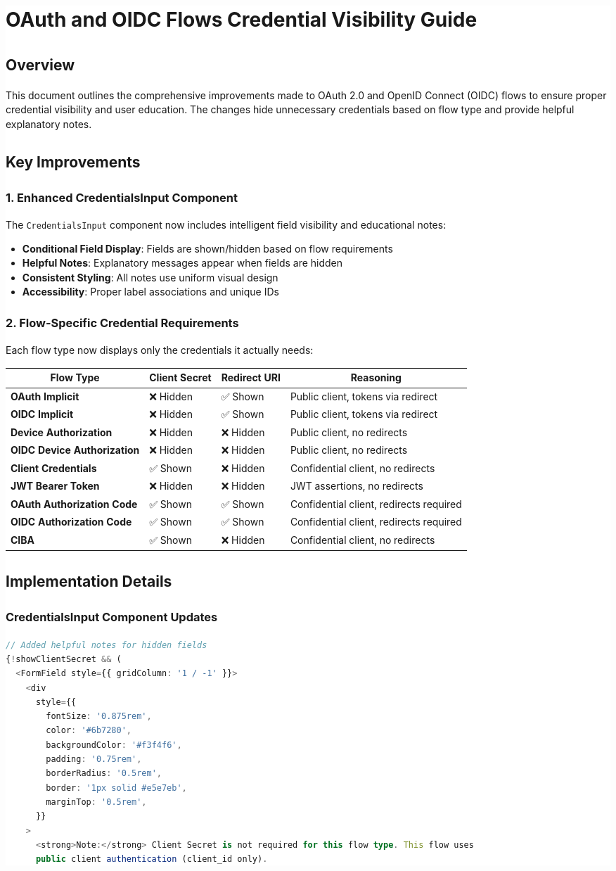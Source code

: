 # OAuth and OIDC Flows Credential Visibility Guide

## Overview

This document outlines the comprehensive improvements made to OAuth 2.0 and OpenID Connect (OIDC) flows to ensure proper credential visibility and user education. The changes hide unnecessary credentials based on flow type and provide helpful explanatory notes.

## Key Improvements

### 1. Enhanced CredentialsInput Component

The `CredentialsInput` component now includes intelligent field visibility and educational notes:

- **Conditional Field Display**: Fields are shown/hidden based on flow requirements
- **Helpful Notes**: Explanatory messages appear when fields are hidden
- **Consistent Styling**: All notes use uniform visual design
- **Accessibility**: Proper label associations and unique IDs

### 2. Flow-Specific Credential Requirements

Each flow type now displays only the credentials it actually needs:

| Flow Type | Client Secret | Redirect URI | Reasoning |
|-----------|---------------|--------------|-----------|
| **OAuth Implicit** | ❌ Hidden | ✅ Shown | Public client, tokens via redirect |
| **OIDC Implicit** | ❌ Hidden | ✅ Shown | Public client, tokens via redirect |
| **Device Authorization** | ❌ Hidden | ❌ Hidden | Public client, no redirects |
| **OIDC Device Authorization** | ❌ Hidden | ❌ Hidden | Public client, no redirects |
| **Client Credentials** | ✅ Shown | ❌ Hidden | Confidential client, no redirects |
| **JWT Bearer Token** | ❌ Hidden | ❌ Hidden | JWT assertions, no redirects |
| **OAuth Authorization Code** | ✅ Shown | ✅ Shown | Confidential client, redirects required |
| **OIDC Authorization Code** | ✅ Shown | ✅ Shown | Confidential client, redirects required |
| **CIBA** | ✅ Shown | ❌ Hidden | Confidential client, no redirects |

## Implementation Details

### CredentialsInput Component Updates

```typescript
// Added helpful notes for hidden fields
{!showClientSecret && (
  <FormField style={{ gridColumn: '1 / -1' }}>
    <div
      style={{
        fontSize: '0.875rem',
        color: '#6b7280',
        backgroundColor: '#f3f4f6',
        padding: '0.75rem',
        borderRadius: '0.5rem',
        border: '1px solid #e5e7eb',
        marginTop: '0.5rem',
      }}
    >
      <strong>Note:</strong> Client Secret is not required for this flow type. This flow uses
      public client authentication (client_id only).
```
